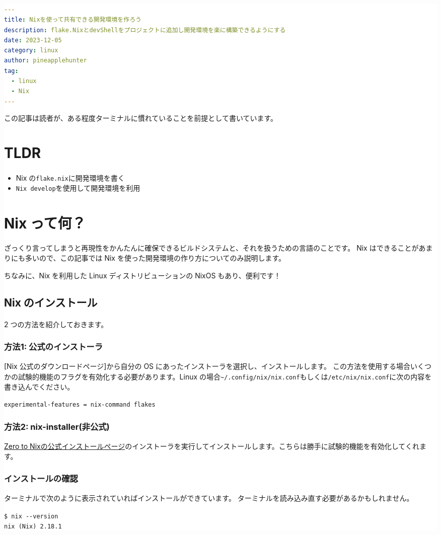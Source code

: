 ```yaml
---
title: Nixを使って共有できる開発環境を作ろう
description: flake.NixとdevShellをプロジェクトに追加し開発環境を楽に構築できるようにする
date: 2023-12-05
category: linux
author: pineapplehunter
tag:
  - linux
  - Nix
---
```


この記事は読者が、ある程度ターミナルに慣れていることを前提として書いています。

# TLDR

- Nix の`flake.nix`に開発環境を書く
- `Nix develop`を使用して開発環境を利用

# Nix って何？

ざっくり言ってしまうと再現性をかんたんに確保できるビルドシステムと、それを扱うための言語のことです。
Nix はできることがあまりにも多いので、この記事では Nix を使った開発環境の作り方についてのみ説明します。

ちなみに、Nix を利用した Linux ディストリビューションの NixOS もあり、便利です！

## Nix のインストール

2 つの方法を紹介しておきます。

### 方法1: 公式のインストーラ

[Nix 公式のダウンロードページ]から自分の OS にあったインストーラを選択し、インストールします。
この方法を使用する場合いくつかの試験的機能のフラグを有効化する必要があります。Linux の場合`~/.config/nix/nix.conf`もしくは`/etc/nix/nix.conf`に次の内容を書き込んでください。

```shell
experimental-features = nix-command flakes
```

[Nix公式のダウンロードページ]: https://nixos.org/download#nix-install-linux

### 方法2: nix-installer(非公式)
[Zero to Nixの公式インストールページ]のインストーラを実行してインストールします。こちらは勝手に試験的機能を有効化してくれます。

[Zero to Nixの公式インストールページ]: https://zero-to-nix.com/start/install

### インストールの確認

ターミナルで次のように表示されていればインストールができています。
ターミナルを読み込み直す必要があるかもしれません。

```shell
$ nix --version
nix (Nix) 2.18.1
```


[search.nixos.org]: https://search.nixos.org/packages